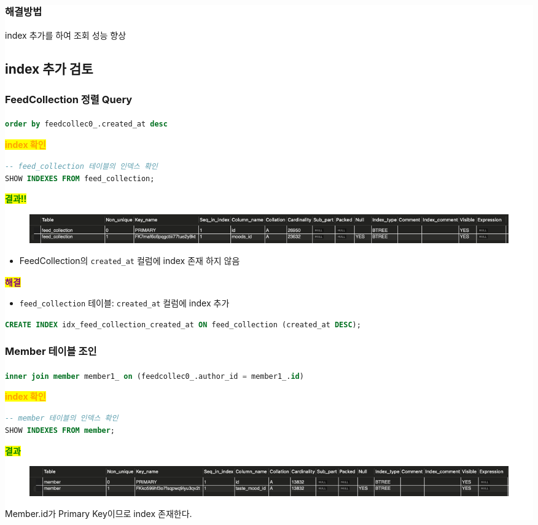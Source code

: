 ### 해결방법

index 추가를 하여 조회 성능 향상

## index 추가 검토

### FeedCollection 정렬 Query

```sql
order by feedcollec0_.created_at desc 
```

<mark style="color:orange;">**index 확인**</mark>

```sql
-- feed_collection 테이블의 인덱스 확인
SHOW INDEXES FROM feed_collection;
```

<mark style="color:green;">**결과!!**</mark>

<figure><img src="../../.gitbook/assets/image (36).png" alt=""><figcaption></figcaption></figure>

* FeedCollection의 `created_at` 컬럼에 index 존재 하지 않음

<mark style="color:purple;">**해결**</mark>

* `feed_collection` 테이블: `created_at` 컬럼에 index 추가

```sql
CREATE INDEX idx_feed_collection_created_at ON feed_collection (created_at DESC);
```

### Member 테이블 조인

```sql
inner join member member1_ on (feedcollec0_.author_id = member1_.id)
```

<mark style="color:orange;">**index 확인**</mark>

```sql
-- member 테이블의 인덱스 확인 
SHOW INDEXES FROM member;
```

<mark style="color:green;">**결과**</mark>&#x20;

<figure><img src="../../.gitbook/assets/image (37).png" alt=""><figcaption></figcaption></figure>

Member.id가 Primary Key이므로 index 존재한다.
